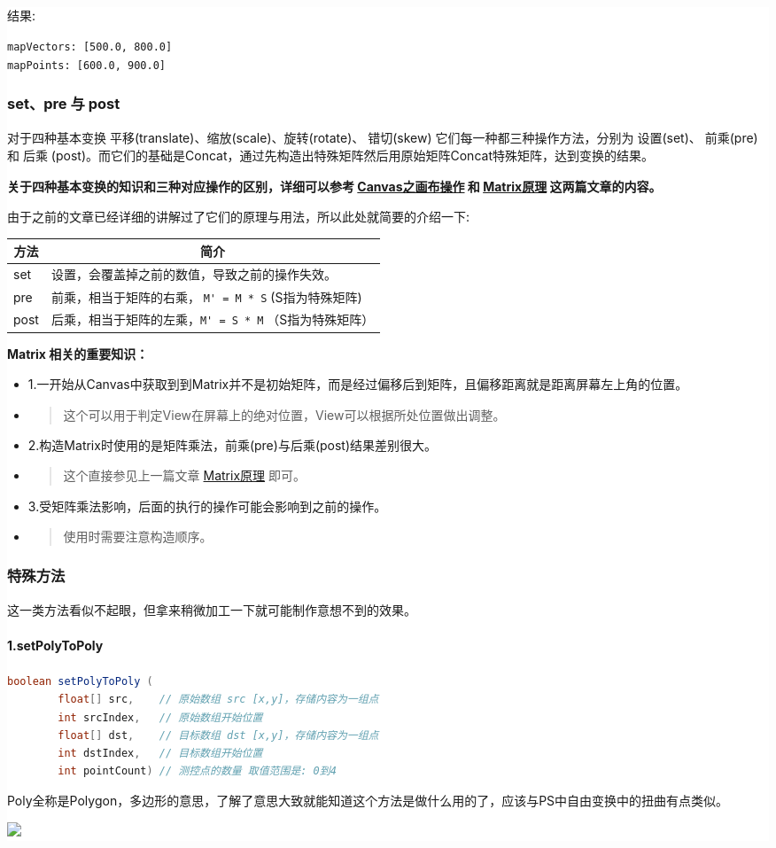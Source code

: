 结果:

```
mapVectors: [500.0, 800.0]
mapPoints: [600.0, 900.0]
```

### set、pre 与 post

对于四种基本变换 平移(translate)、缩放(scale)、旋转(rotate)、 错切(skew) 它们每一种都三种操作方法，分别为 设置(set)、 前乘(pre) 和 后乘 (post)。而它们的基础是Concat，通过先构造出特殊矩阵然后用原始矩阵Concat特殊矩阵，达到变换的结果。

**关于四种基本变换的知识和三种对应操作的区别，详细可以参考 [Canvas之画布操作](http://www.gcssloop.com/2015/02/Canvas_Convert/) 和 [Matrix原理](http://www.gcssloop.com/2015/02/Matrix_Basic/) 这两篇文章的内容。**

由于之前的文章已经详细的讲解过了它们的原理与用法，所以此处就简要的介绍一下:

| 方法   | 简介                                   |
| ---- | ------------------------------------ |
| set  | 设置，会覆盖掉之前的数值，导致之前的操作失效。              |
| pre  | 前乘，相当于矩阵的右乘， `M' = M * S`  (S指为特殊矩阵) |
| post | 后乘，相当于矩阵的左乘，`M' = S * M` （S指为特殊矩阵）   |

**Matrix 相关的重要知识：**

- 1.一开始从Canvas中获取到到Matrix并不是初始矩阵，而是经过偏移后到矩阵，且偏移距离就是距离屏幕左上角的位置。

- > 这个可以用于判定View在屏幕上的绝对位置，View可以根据所处位置做出调整。

- 2.构造Matrix时使用的是矩阵乘法，前乘(pre)与后乘(post)结果差别很大。

- > 这个直接参见上一篇文章 [Matrix原理](http://www.gcssloop.com/2015/02/Matrix_Basic/) 即可。

- 3.受矩阵乘法影响，后面的执行的操作可能会影响到之前的操作。

- > 使用时需要注意构造顺序。


### 特殊方法

这一类方法看似不起眼，但拿来稍微加工一下就可能制作意想不到的效果。

#### 1.setPolyToPoly

```java
boolean setPolyToPoly (
        float[] src, 	// 原始数组 src [x,y]，存储内容为一组点
        int srcIndex, 	// 原始数组开始位置
        float[] dst, 	// 目标数组 dst [x,y]，存储内容为一组点
        int dstIndex, 	// 目标数组开始位置
        int pointCount)	// 测控点的数量 取值范围是: 0到4
```

Poly全称是Polygon，多边形的意思，了解了意思大致就能知道这个方法是做什么用的了，应该与PS中自由变换中的扭曲有点类似。

![](http://ww1.sinaimg.cn/large/005Xtdi2jw1f71ppx7q0lg30go0b44ga.gif)
